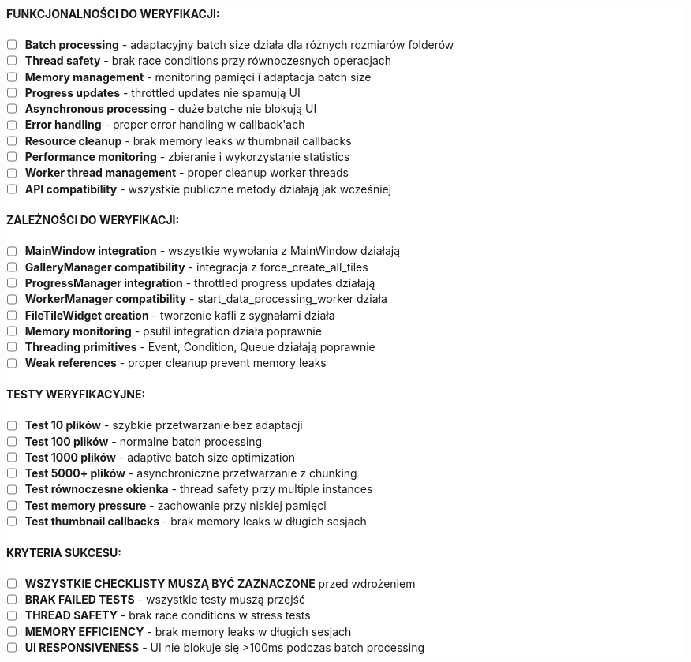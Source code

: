 #### **FUNKCJONALNOŚCI DO WERYFIKACJI:**

- [ ] **Batch processing** - adaptacyjny batch size działa dla różnych rozmiarów folderów
- [ ] **Thread safety** - brak race conditions przy równoczesnych operacjach
- [ ] **Memory management** - monitoring pamięci i adaptacja batch size
- [ ] **Progress updates** - throttled updates nie spamują UI
- [ ] **Asynchronous processing** - duże batche nie blokują UI
- [ ] **Error handling** - proper error handling w callback'ach
- [ ] **Resource cleanup** - brak memory leaks w thumbnail callbacks
- [ ] **Performance monitoring** - zbieranie i wykorzystanie statistics
- [ ] **Worker thread management** - proper cleanup worker threads
- [ ] **API compatibility** - wszystkie publiczne metody działają jak wcześniej

#### **ZALEŻNOŚCI DO WERYFIKACJI:**

- [ ] **MainWindow integration** - wszystkie wywołania z MainWindow działają
- [ ] **GalleryManager compatibility** - integracja z force_create_all_tiles
- [ ] **ProgressManager integration** - throttled progress updates działają
- [ ] **WorkerManager compatibility** - start_data_processing_worker działa
- [ ] **FileTileWidget creation** - tworzenie kafli z sygnałami działa
- [ ] **Memory monitoring** - psutil integration działa poprawnie
- [ ] **Threading primitives** - Event, Condition, Queue działają poprawnie
- [ ] **Weak references** - proper cleanup prevent memory leaks

#### **TESTY WERYFIKACYJNE:**

- [ ] **Test 10 plików** - szybkie przetwarzanie bez adaptacji
- [ ] **Test 100 plików** - normalne batch processing
- [ ] **Test 1000 plików** - adaptive batch size optimization
- [ ] **Test 5000+ plików** - asynchroniczne przetwarzanie z chunking
- [ ] **Test równoczesne okienka** - thread safety przy multiple instances
- [ ] **Test memory pressure** - zachowanie przy niskiej pamięci
- [ ] **Test thumbnail callbacks** - brak memory leaks w długich sesjach

#### **KRYTERIA SUKCESU:**

- [ ] **WSZYSTKIE CHECKLISTY MUSZĄ BYĆ ZAZNACZONE** przed wdrożeniem
- [ ] **BRAK FAILED TESTS** - wszystkie testy muszą przejść
- [ ] **THREAD SAFETY** - brak race conditions w stress tests
- [ ] **MEMORY EFFICIENCY** - brak memory leaks w długich sesjach
- [ ] **UI RESPONSIVENESS** - UI nie blokuje się >100ms podczas batch processing